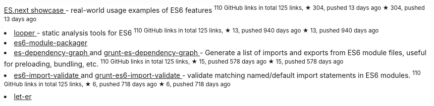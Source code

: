   <a href="https://github.com/sindresorhus/esnext-showcase">
   ES.next showcase
  </a>
  - real-world usage examples of ES6 features
  <sup>
   110 GitHub links in total 125 links, ★ 304, pushed 13 days ago
  </sup>
  <sup>
   &#9733 304, pushed 13 days ago
  </sup>
 </li>
 <li>
  <a href="https://github.com/wycats/looper">
   looper
  </a>
  - static analysis tools for ES6
  <sup>
   110 GitHub links in total 125 links, ★ 13, pushed 940 days ago
  </sup>
  <sup>
   &#9733 13, pushed 940 days ago
  </sup>
 </li>
 <li>
  <a href="https://www.npmjs.com/package/es6-module-packager">
   es6-module-packager
  </a>
 </li>
 <li>
  <a href="https://github.com/yahoo/es-dependency-graph">
   es-dependency-graph
  </a>
  and
  <a href="https://github.com/yahoo/grunt-es-dependency-graph">
   grunt-es-dependency-graph
  </a>
  - Generate a list of imports and exports from ES6 module files, useful for preloading, bundling, etc.
  <sup>
   110 GitHub links in total 125 links, ★ 15, pushed 578 days ago
  </sup>
  <sup>
   &#9733 15, pushed 578 days ago
  </sup>
 </li>
 <li>
  <a href="https://github.com/sproutsocial/es6-import-validate">
   es6-import-validate
  </a>
  and
  <a href="https://github.com/sproutsocial/grunt-es6-import-validate">
   grunt-es6-import-validate
  </a>
  - validate matching named/default import statements in ES6 modules.
  <sup>
   110 GitHub links in total 125 links, ★ 6, pushed 718 days ago
  </sup>
  <sup>
   &#9733 6, pushed 718 days ago
  </sup>
 </li>
 <li>
  <a href="https://github.com/getify/let-er">
   let-er